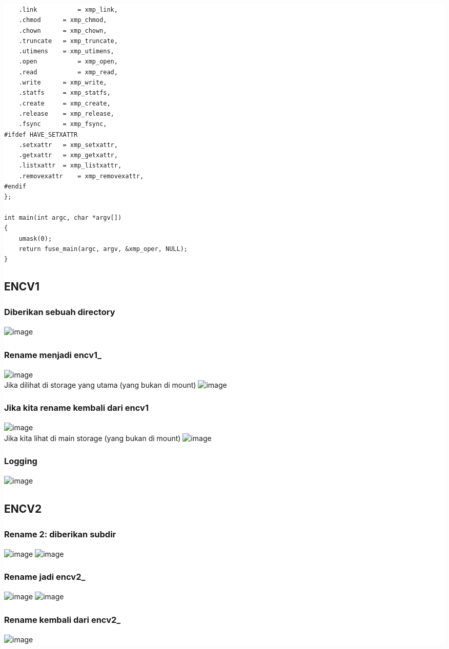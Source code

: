 ```
	.link			= xmp_link,
	.chmod		= xmp_chmod,
	.chown		= xmp_chown,
	.truncate	= xmp_truncate,
	.utimens	= xmp_utimens,
	.open			= xmp_open,
	.read			= xmp_read,
	.write		= xmp_write,
	.statfs		= xmp_statfs,
	.create 	= xmp_create,
	.release	= xmp_release,
	.fsync		= xmp_fsync,
#ifdef HAVE_SETXATTR
	.setxattr	= xmp_setxattr,
	.getxattr	= xmp_getxattr,
	.listxattr	= xmp_listxattr,
	.removexattr	= xmp_removexattr,
#endif
};

int main(int argc, char *argv[])
{
	umask(0);
	return fuse_main(argc, argv, &xmp_oper, NULL);
}

```

## ENCV1
### Diberikan sebuah directory
![image](https://user-images.githubusercontent.com/60419316/80701261-511c5800-8b09-11ea-8696-3a282db67343.png)
### Rename menjadi encv1_
![image](https://user-images.githubusercontent.com/60419316/80701307-65605500-8b09-11ea-893a-d45ec1c10023.png)
</br> Jika dilihat di storage yang utama (yang bukan di mount)
![image](https://user-images.githubusercontent.com/60419316/80701385-82952380-8b09-11ea-8ef0-c3ab584edfc6.png)
### Jika kita rename kembali dari encv1
![image](https://user-images.githubusercontent.com/60419316/80701450-9a6ca780-8b09-11ea-9716-4a95cea07029.png)
</br> Jika kita lihat di main storage (yang bukan di mount)
![image](https://user-images.githubusercontent.com/60419316/80701517-b2442b80-8b09-11ea-9a0f-5258f11cb807.png)
### Logging
![image](https://user-images.githubusercontent.com/60419316/80701557-c25c0b00-8b09-11ea-903b-7edb03b0f9d8.png)
## ENCV2
### Rename 2: diberikan subdir
![image](https://user-images.githubusercontent.com/60419316/80701594-d56edb00-8b09-11ea-92e6-9a56ef994327.png)
![image](https://user-images.githubusercontent.com/60419316/80701606-dc95e900-8b09-11ea-870e-fc259999d211.png)
### Rename jadi encv2_
![image](https://user-images.githubusercontent.com/60419316/80701638-e7507e00-8b09-11ea-83a1-a7833e79a950.png)
![image](https://user-images.githubusercontent.com/60419316/80701655-efa8b900-8b09-11ea-8354-831ba988f9c1.png)
### Rename kembali dari encv2_
![image](https://user-images.githubusercontent.com/60419316/80701673-fa634e00-8b09-11ea-87a4-d24f102b8ce0.png)